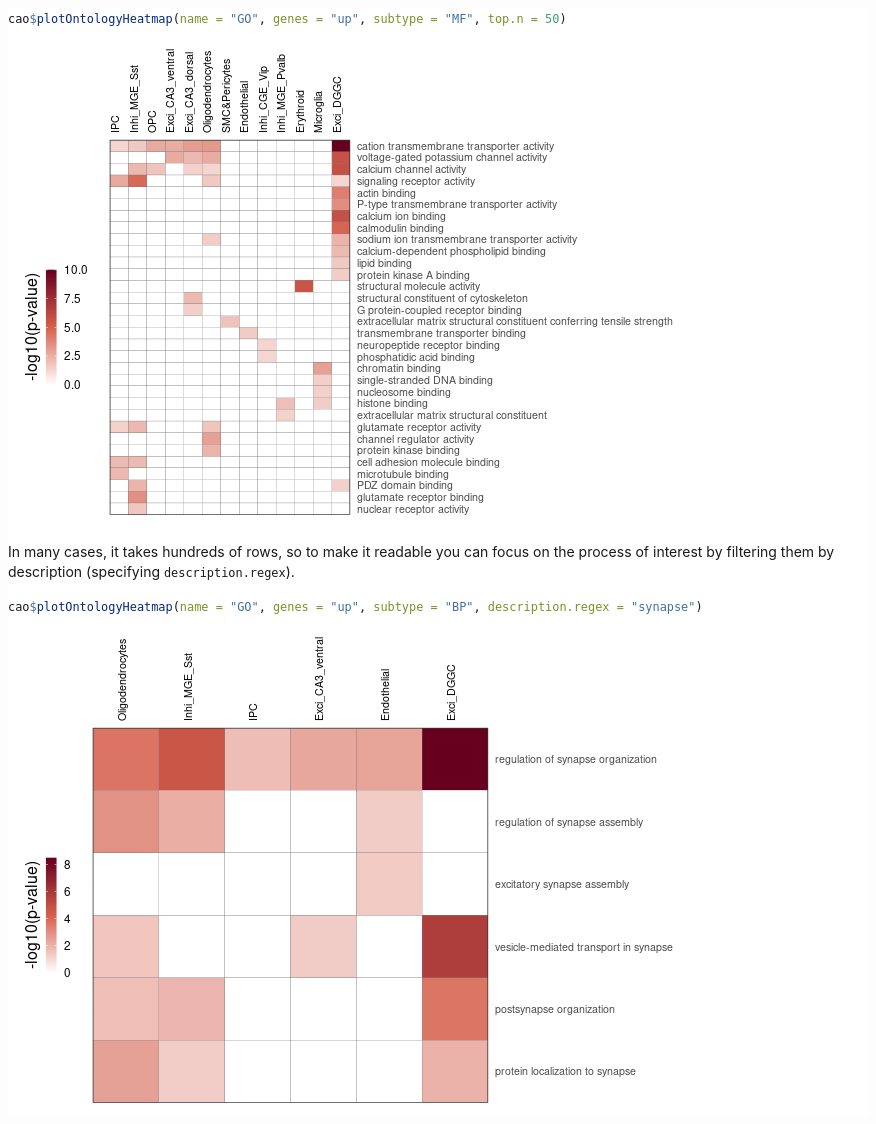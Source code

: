 ``` r
cao$plotOntologyHeatmap(name = "GO", genes = "up", subtype = "MF", top.n = 50)
```

![](cacoa_files/figure-gfm/unnamed-chunk-35-1.png)

In many cases, it takes hundreds of rows, so to make it readable you can
focus on the process of interest by filtering them by description
(specifying `description.regex`).

``` r
cao$plotOntologyHeatmap(name = "GO", genes = "up", subtype = "BP", description.regex = "synapse")
```

![](cacoa_files/figure-gfm/unnamed-chunk-36-1.png)

